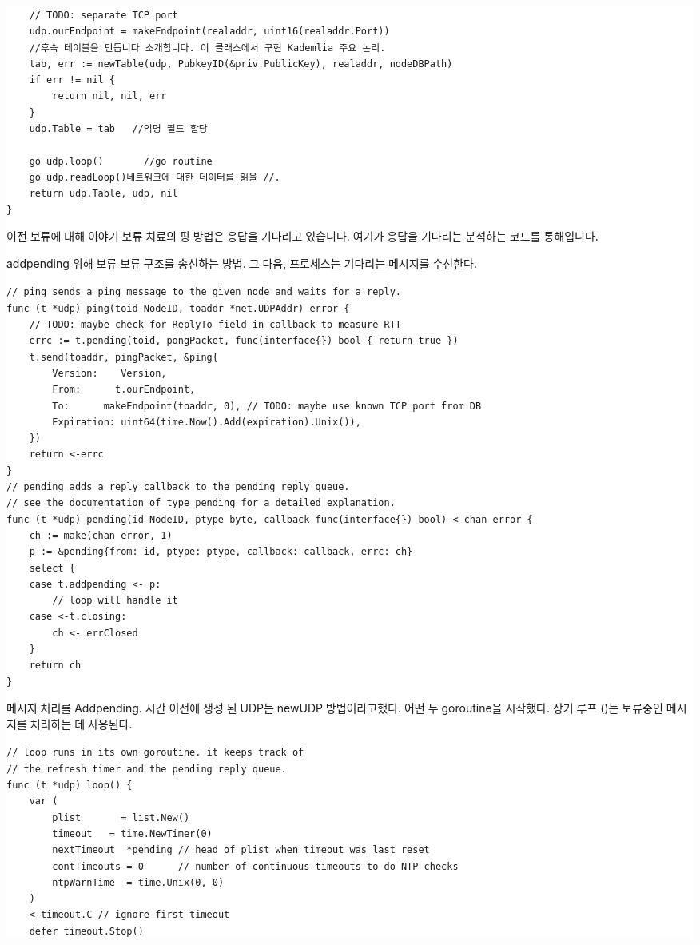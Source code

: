 		// TODO: separate TCP port
		udp.ourEndpoint = makeEndpoint(realaddr, uint16(realaddr.Port))
		//후속 테이블을 만듭니다 소개합니다. 이 클래스에서 구현 Kademlia 주요 논리.
		tab, err := newTable(udp, PubkeyID(&priv.PublicKey), realaddr, nodeDBPath)
		if err != nil {
			return nil, nil, err
		}
		udp.Table = tab   //익명 필드 할당
		
		go udp.loop()		//go routine 
		go udp.readLoop()네트워크에 대한 데이터를 읽을 //.
		return udp.Table, udp, nil
	}

이전 보류에 대해 이야기 보류 치료의 핑 방법은 응답을 기다리고 있습니다. 여기가 응답을 기다리는 분석하는 코드를 통해입니다.

addpending 위해 보류 보류 구조를 송신하는 방법. 그 다음, 프로세스는 기다리는 메시지를 수신한다.

	// ping sends a ping message to the given node and waits for a reply.
	func (t *udp) ping(toid NodeID, toaddr *net.UDPAddr) error {
		// TODO: maybe check for ReplyTo field in callback to measure RTT
		errc := t.pending(toid, pongPacket, func(interface{}) bool { return true })
		t.send(toaddr, pingPacket, &ping{
			Version:	Version,
			From:	   t.ourEndpoint,
			To:		 makeEndpoint(toaddr, 0), // TODO: maybe use known TCP port from DB
			Expiration: uint64(time.Now().Add(expiration).Unix()),
		})
		return <-errc
	}
	// pending adds a reply callback to the pending reply queue.
	// see the documentation of type pending for a detailed explanation.
	func (t *udp) pending(id NodeID, ptype byte, callback func(interface{}) bool) <-chan error {
		ch := make(chan error, 1)
		p := &pending{from: id, ptype: ptype, callback: callback, errc: ch}
		select {
		case t.addpending <- p:
			// loop will handle it
		case <-t.closing:
			ch <- errClosed
		}
		return ch
	}

메시지 처리를 Addpending. 시간 이전에 생성 된 UDP는 newUDP 방법이라고했다. 어떤 두 goroutine을 시작했다. 상기 루프 ()는 보류중인 메시지를 처리하는 데 사용된다.


	// loop runs in its own goroutine. it keeps track of
	// the refresh timer and the pending reply queue.
	func (t *udp) loop() {
		var (
			plist		= list.New()
			timeout	  = time.NewTimer(0)
			nextTimeout  *pending // head of plist when timeout was last reset
			contTimeouts = 0	  // number of continuous timeouts to do NTP checks
			ntpWarnTime  = time.Unix(0, 0)
		)
		<-timeout.C // ignore first timeout
		defer timeout.Stop()
	